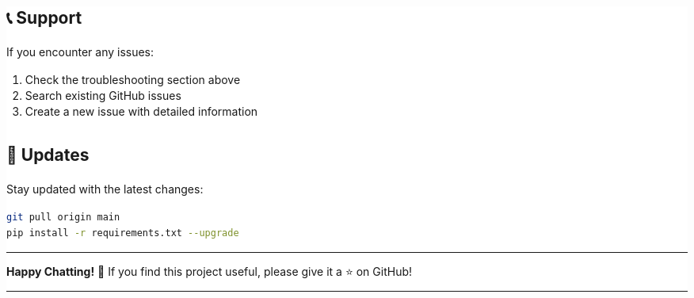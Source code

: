 ## 📞 Support

If you encounter any issues:

1. Check the troubleshooting section above
2. Search existing GitHub issues
3. Create a new issue with detailed information

## 🔄 Updates

Stay updated with the latest changes:

```bash
git pull origin main
pip install -r requirements.txt --upgrade
```

---

**Happy Chatting!** 🎉 If you find this project useful, please give it a ⭐ on GitHub!

---

